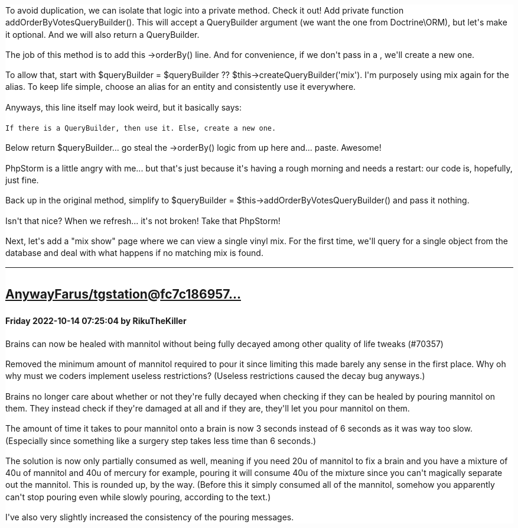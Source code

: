   To avoid duplication, we can isolate that logic into a private method. Check it out! Add private function addOrderByVotesQueryBuilder(). This will accept a QueryBuilder argument (we want the one from Doctrine\ORM), but let's make it optional. And we will also return a QueryBuilder.

  The job of this method is to add this ->orderBy() line. And for convenience, if we don't pass in a , we'll create a new one.

  To allow that, start with $queryBuilder = $queryBuilder ?? $this->createQueryBuilder('mix'). I'm purposely using mix again for the alias. To keep life simple, choose an alias for an entity and consistently use it everywhere.

  Anyways, this line itself may look weird, but it basically says:

    If there is a QueryBuilder, then use it. Else, create a new one.

  Below return $queryBuilder... go steal the ->orderBy() logic from up here and... paste. Awesome!

  PhpStorm is a little angry with me... but that's just because it's having a rough morning and needs a restart: our code is, hopefully, just fine.

  Back up in the original method, simplify to $queryBuilder = $this->addOrderByVotesQueryBuilder() and pass it nothing.

  Isn't that nice? When we refresh... it's not broken! Take that PhpStorm!

  Next, let's add a "mix show" page where we can view a single vinyl mix. For the first time, we'll query for a single object from the database and deal with what happens if no matching mix is found.

---
## [AnywayFarus/tgstation](https://github.com/AnywayFarus/tgstation)@[fc7c186957...](https://github.com/AnywayFarus/tgstation/commit/fc7c186957088b6ffd0605f814bea754670c0212)
#### Friday 2022-10-14 07:25:04 by RikuTheKiller

Brains can now be healed with mannitol without being fully decayed among other quality of life tweaks (#70357)

Removed the minimum amount of mannitol required to pour it since limiting this made barely any sense in the first place. Why oh why must we coders implement useless restrictions? (Useless restrictions caused the decay bug anyways.)

Brains no longer care about whether or not they're fully decayed when checking if they can be healed by pouring mannitol on them. They instead check if they're damaged at all and if they are, they'll let you pour mannitol on them.

The amount of time it takes to pour mannitol onto a brain is now 3 seconds instead of 6 seconds as it was way too slow. (Especially since something like a surgery step takes less time than 6 seconds.)

The solution is now only partially consumed as well, meaning if you need 20u of mannitol to fix a brain and you have a mixture of 40u of mannitol and 40u of mercury for example, pouring it will consume 40u of the mixture since you can't magically separate out the mannitol. This is rounded up, by the way. (Before this it simply consumed all of the mannitol, somehow you apparently can't stop pouring even while slowly pouring, according to the text.)

I've also very slightly increased the consistency of the pouring messages.

